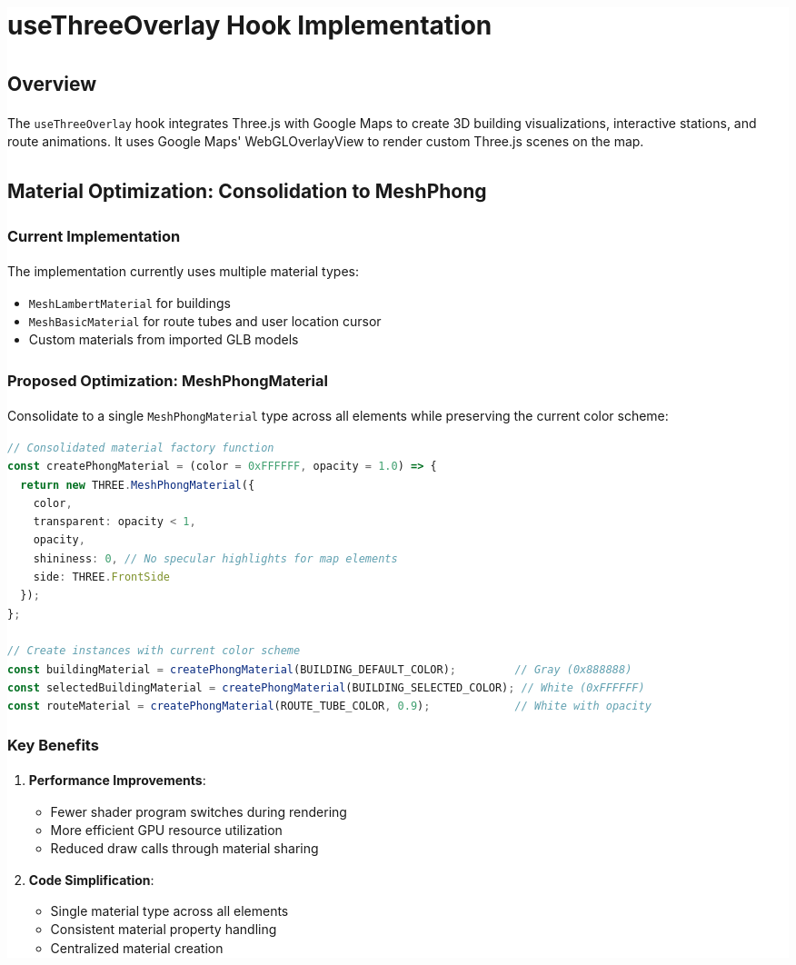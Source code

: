 # useThreeOverlay Hook Implementation

## Overview

The `useThreeOverlay` hook integrates Three.js with Google Maps to create 3D building visualizations, interactive stations, and route animations. It uses Google Maps' WebGLOverlayView to render custom Three.js scenes on the map.

## Material Optimization: Consolidation to MeshPhong

### Current Implementation

The implementation currently uses multiple material types:
- `MeshLambertMaterial` for buildings
- `MeshBasicMaterial` for route tubes and user location cursor
- Custom materials from imported GLB models

### Proposed Optimization: MeshPhongMaterial

Consolidate to a single `MeshPhongMaterial` type across all elements while preserving the current color scheme:

```typescript
// Consolidated material factory function
const createPhongMaterial = (color = 0xFFFFFF, opacity = 1.0) => {
  return new THREE.MeshPhongMaterial({
    color,
    transparent: opacity < 1,
    opacity,
    shininess: 0, // No specular highlights for map elements
    side: THREE.FrontSide
  });
};

// Create instances with current color scheme
const buildingMaterial = createPhongMaterial(BUILDING_DEFAULT_COLOR);         // Gray (0x888888)
const selectedBuildingMaterial = createPhongMaterial(BUILDING_SELECTED_COLOR); // White (0xFFFFFF)
const routeMaterial = createPhongMaterial(ROUTE_TUBE_COLOR, 0.9);             // White with opacity
```

### Key Benefits

1. **Performance Improvements**:
   - Fewer shader program switches during rendering
   - More efficient GPU resource utilization
   - Reduced draw calls through material sharing

2. **Code Simplification**:
   - Single material type across all elements
   - Consistent material property handling
   - Centralized material creation
